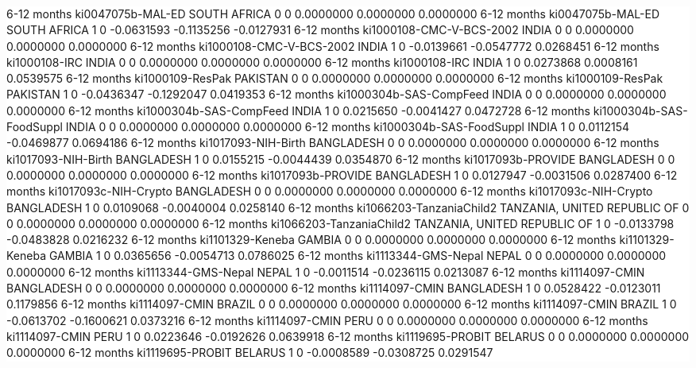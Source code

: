 6-12 months    ki0047075b-MAL-ED          SOUTH AFRICA                   0                    0                  0.0000000    0.0000000    0.0000000
6-12 months    ki0047075b-MAL-ED          SOUTH AFRICA                   1                    0                 -0.0631593   -0.1135256   -0.0127931
6-12 months    ki1000108-CMC-V-BCS-2002   INDIA                          0                    0                  0.0000000    0.0000000    0.0000000
6-12 months    ki1000108-CMC-V-BCS-2002   INDIA                          1                    0                 -0.0139661   -0.0547772    0.0268451
6-12 months    ki1000108-IRC              INDIA                          0                    0                  0.0000000    0.0000000    0.0000000
6-12 months    ki1000108-IRC              INDIA                          1                    0                  0.0273868    0.0008161    0.0539575
6-12 months    ki1000109-ResPak           PAKISTAN                       0                    0                  0.0000000    0.0000000    0.0000000
6-12 months    ki1000109-ResPak           PAKISTAN                       1                    0                 -0.0436347   -0.1292047    0.0419353
6-12 months    ki1000304b-SAS-CompFeed    INDIA                          0                    0                  0.0000000    0.0000000    0.0000000
6-12 months    ki1000304b-SAS-CompFeed    INDIA                          1                    0                  0.0215650   -0.0041427    0.0472728
6-12 months    ki1000304b-SAS-FoodSuppl   INDIA                          0                    0                  0.0000000    0.0000000    0.0000000
6-12 months    ki1000304b-SAS-FoodSuppl   INDIA                          1                    0                  0.0112154   -0.0469877    0.0694186
6-12 months    ki1017093-NIH-Birth        BANGLADESH                     0                    0                  0.0000000    0.0000000    0.0000000
6-12 months    ki1017093-NIH-Birth        BANGLADESH                     1                    0                  0.0155215   -0.0044439    0.0354870
6-12 months    ki1017093b-PROVIDE         BANGLADESH                     0                    0                  0.0000000    0.0000000    0.0000000
6-12 months    ki1017093b-PROVIDE         BANGLADESH                     1                    0                  0.0127947   -0.0031506    0.0287400
6-12 months    ki1017093c-NIH-Crypto      BANGLADESH                     0                    0                  0.0000000    0.0000000    0.0000000
6-12 months    ki1017093c-NIH-Crypto      BANGLADESH                     1                    0                  0.0109068   -0.0040004    0.0258140
6-12 months    ki1066203-TanzaniaChild2   TANZANIA, UNITED REPUBLIC OF   0                    0                  0.0000000    0.0000000    0.0000000
6-12 months    ki1066203-TanzaniaChild2   TANZANIA, UNITED REPUBLIC OF   1                    0                 -0.0133798   -0.0483828    0.0216232
6-12 months    ki1101329-Keneba           GAMBIA                         0                    0                  0.0000000    0.0000000    0.0000000
6-12 months    ki1101329-Keneba           GAMBIA                         1                    0                  0.0365656   -0.0054713    0.0786025
6-12 months    ki1113344-GMS-Nepal        NEPAL                          0                    0                  0.0000000    0.0000000    0.0000000
6-12 months    ki1113344-GMS-Nepal        NEPAL                          1                    0                 -0.0011514   -0.0236115    0.0213087
6-12 months    ki1114097-CMIN             BANGLADESH                     0                    0                  0.0000000    0.0000000    0.0000000
6-12 months    ki1114097-CMIN             BANGLADESH                     1                    0                  0.0528422   -0.0123011    0.1179856
6-12 months    ki1114097-CMIN             BRAZIL                         0                    0                  0.0000000    0.0000000    0.0000000
6-12 months    ki1114097-CMIN             BRAZIL                         1                    0                 -0.0613702   -0.1600621    0.0373216
6-12 months    ki1114097-CMIN             PERU                           0                    0                  0.0000000    0.0000000    0.0000000
6-12 months    ki1114097-CMIN             PERU                           1                    0                  0.0223646   -0.0192626    0.0639918
6-12 months    ki1119695-PROBIT           BELARUS                        0                    0                  0.0000000    0.0000000    0.0000000
6-12 months    ki1119695-PROBIT           BELARUS                        1                    0                 -0.0008589   -0.0308725    0.0291547